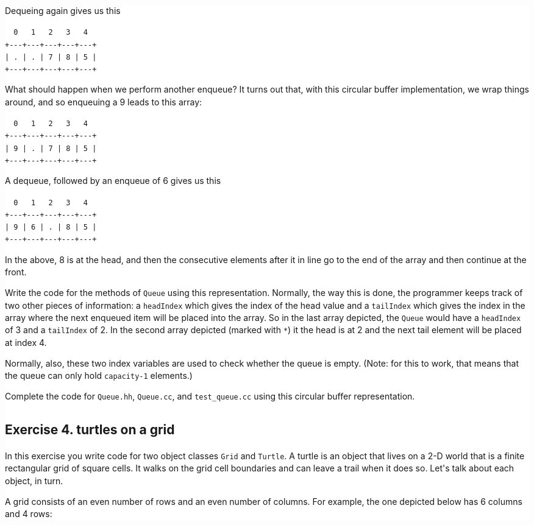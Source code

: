 Dequeing again gives us this

      0   1   2   3   4
    +---+---+---+---+---+
    | . | . | 7 | 8 | 5 |
    +---+---+---+---+---+

What should happen when we perform another enqueue? It turns out
that, with this circular buffer implementation, we wrap things
around, and so enqueuing a 9 leads to this array:

      0   1   2   3   4
    +---+---+---+---+---+
    | 9 | . | 7 | 8 | 5 |
    +---+---+---+---+---+

A dequeue, followed by an enqueue of 6 gives us this

      0   1   2   3   4
    +---+---+---+---+---+
    | 9 | 6 | . | 8 | 5 |
    +---+---+---+---+---+

In the above, 8 is at the head, and then the consecutive elements
after it in  line go to the end of the array and then  continue at
the front.

Write the code for the methods of `Queue` using this representation.
Normally, the way this is done, the programmer keeps track of two
other pieces of information: a `headIndex` which gives the index
of the head value and a `tailIndex` which gives the index in the
array where the next enqueued item will be placed into the array.
So in the last array depicted, the `Queue` would have a `headIndex`
of 3 and a `tailIndex` of 2.  In the second array depicted (marked
with `*`) it the head is at 2 and the next tail element will
be placed at index 4.

Normally, also, these two index variables are used to check whether
the queue is empty. (Note: for this to work, that means that the
queue can only  hold `capacity-1` elements.)

Complete the code for `Queue.hh`, `Queue.cc`, and `test_queue.cc`
using this circular buffer representation.

Exercise 4. turtles on a grid
-----------------------------

In this exercise you write code for two object classes `Grid` and
`Turtle`.  A turtle is an object that lives on a 2-D world that
is a finite rectangular grid of square cells. It walks on the
grid cell boundaries and can leave a trail when it does so.
Let's talk about each object, in turn.

A grid consists of an even number of rows and an even number of
columns.  For example, the one depicted below has 6 columns and
4 rows:
